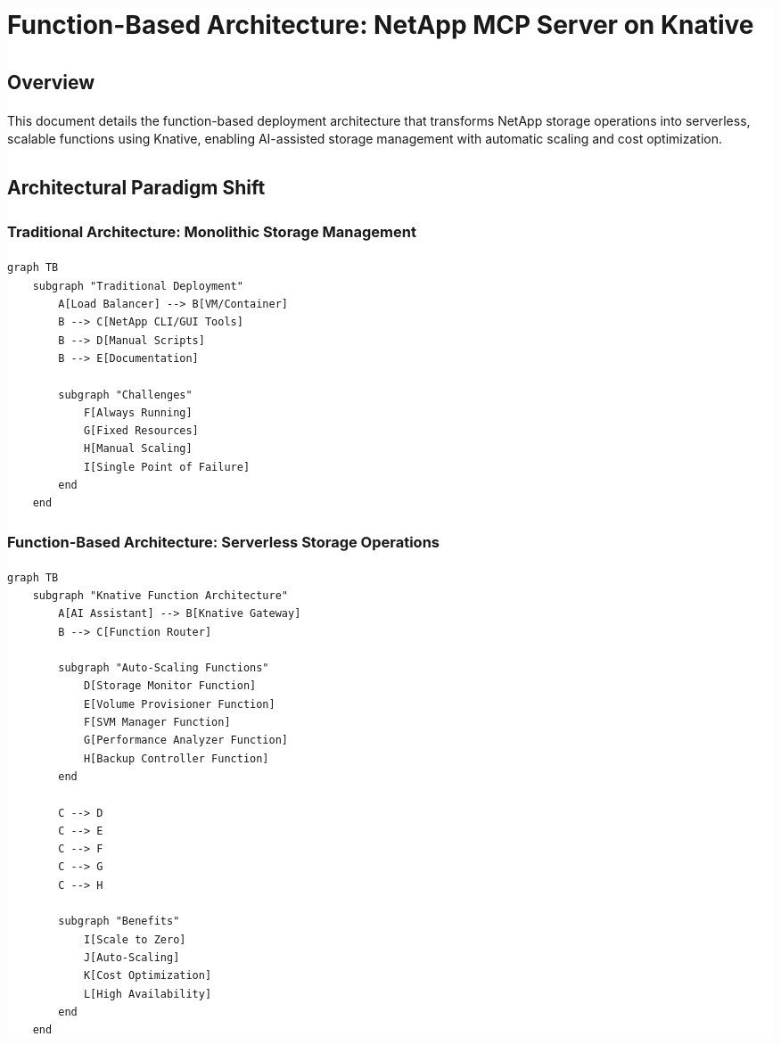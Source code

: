 # Function-Based Architecture: NetApp MCP Server on Knative

## Overview

This document details the function-based deployment architecture that transforms NetApp storage operations into serverless, scalable functions using Knative, enabling AI-assisted storage management with automatic scaling and cost optimization.

## Architectural Paradigm Shift

### Traditional Architecture: Monolithic Storage Management

```mermaid
graph TB
    subgraph "Traditional Deployment"
        A[Load Balancer] --> B[VM/Container]
        B --> C[NetApp CLI/GUI Tools]
        B --> D[Manual Scripts]
        B --> E[Documentation]
        
        subgraph "Challenges"
            F[Always Running]
            G[Fixed Resources]
            H[Manual Scaling]
            I[Single Point of Failure]
        end
    end
```

### Function-Based Architecture: Serverless Storage Operations

```mermaid
graph TB
    subgraph "Knative Function Architecture"
        A[AI Assistant] --> B[Knative Gateway]
        B --> C[Function Router]
        
        subgraph "Auto-Scaling Functions"
            D[Storage Monitor Function]
            E[Volume Provisioner Function]
            F[SVM Manager Function]
            G[Performance Analyzer Function]
            H[Backup Controller Function]
        end
        
        C --> D
        C --> E
        C --> F
        C --> G
        C --> H
        
        subgraph "Benefits"
            I[Scale to Zero]
            J[Auto-Scaling]
            K[Cost Optimization]
            L[High Availability]
        end
    end
```
